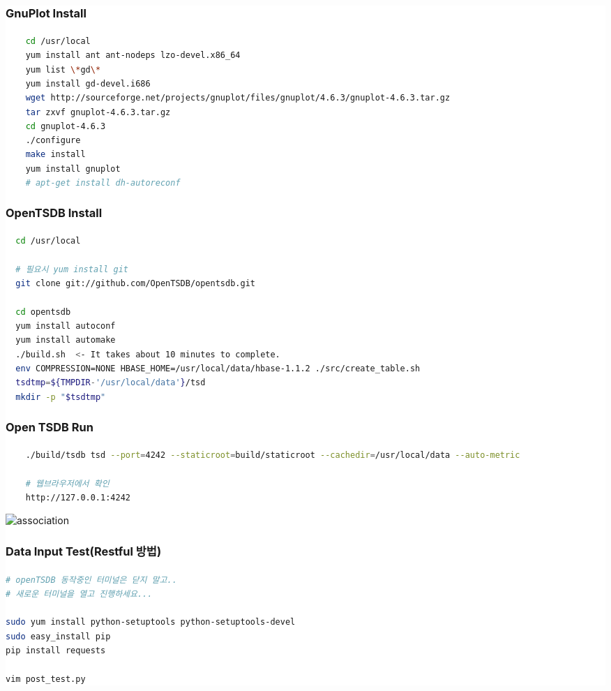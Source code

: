 ### GnuPlot Install
```sh
    cd /usr/local
    yum install ant ant-nodeps lzo-devel.x86_64
    yum list \*gd\*
    yum install gd-devel.i686
    wget http://sourceforge.net/projects/gnuplot/files/gnuplot/4.6.3/gnuplot-4.6.3.tar.gz
    tar zxvf gnuplot-4.6.3.tar.gz
    cd gnuplot-4.6.3
    ./configure
    make install
    yum install gnuplot
    # apt-get install dh-autoreconf
```
### OpenTSDB Install
  ```sh
    cd /usr/local
    
    # 필요시 yum install git
    git clone git://github.com/OpenTSDB/opentsdb.git

    cd opentsdb
    yum install autoconf
    yum install automake
    ./build.sh  <- It takes about 10 minutes to complete.
    env COMPRESSION=NONE HBASE_HOME=/usr/local/data/hbase-1.1.2 ./src/create_table.sh 
    tsdtmp=${TMPDIR-'/usr/local/data'}/tsd
    mkdir -p "$tsdtmp"
```
### Open TSDB Run
```sh
    ./build/tsdb tsd --port=4242 --staticroot=build/staticroot --cachedir=/usr/local/data --auto-metric

    # 웹브라우저에서 확인
    http://127.0.0.1:4242

```
![association](https://raw.githubusercontent.com/kowonsik/CCL/master/lecture/localhost.png)

### Data Input Test(Restful 방법)

```sh
# openTSDB 동작중인 터미널은 닫지 말고..
# 새로운 터미널을 열고 진행하세요...

sudo yum install python-setuptools python-setuptools-devel
sudo easy_install pip
pip install requests

vim post_test.py
```
